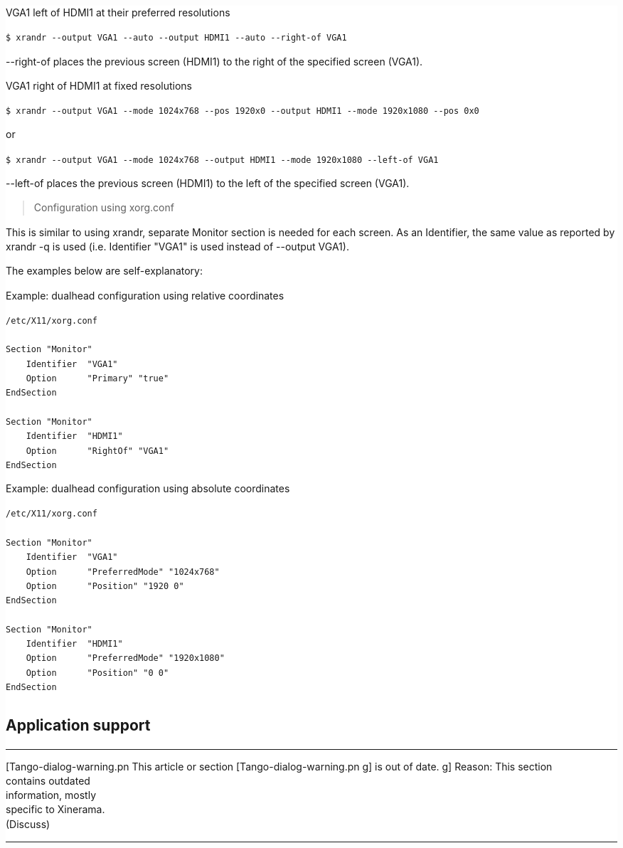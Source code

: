 VGA1 left of HDMI1 at their preferred resolutions

    $ xrandr --output VGA1 --auto --output HDMI1 --auto --right-of VGA1

--right-of places the previous screen (HDMI1) to the right of the
specified screen (VGA1).

VGA1 right of HDMI1 at fixed resolutions

    $ xrandr --output VGA1 --mode 1024x768 --pos 1920x0 --output HDMI1 --mode 1920x1080 --pos 0x0

or

    $ xrandr --output VGA1 --mode 1024x768 --output HDMI1 --mode 1920x1080 --left-of VGA1

--left-of places the previous screen (HDMI1) to the left of the
specified screen (VGA1).

> Configuration using xorg.conf

This is similar to using xrandr, separate Monitor section is needed for
each screen. As an Identifier, the same value as reported by xrandr -q
is used (i.e. Identifier "VGA1" is used instead of --output VGA1).

The examples below are self-explanatory:

Example: dualhead configuration using relative coordinates

    /etc/X11/xorg.conf

    Section "Monitor"
        Identifier  "VGA1"
        Option      "Primary" "true"
    EndSection

    Section "Monitor"
        Identifier  "HDMI1"
        Option      "RightOf" "VGA1"
    EndSection

Example: dualhead configuration using absolute coordinates

    /etc/X11/xorg.conf

    Section "Monitor"
        Identifier  "VGA1"
        Option      "PreferredMode" "1024x768"
        Option      "Position" "1920 0"
    EndSection

    Section "Monitor"
        Identifier  "HDMI1"
        Option      "PreferredMode" "1920x1080"
        Option      "Position" "0 0"
    EndSection

Application support
-------------------

  ------------------------ ------------------------ ------------------------
  [Tango-dialog-warning.pn This article or section  [Tango-dialog-warning.pn
  g]                       is out of date.          g]
                           Reason: This section     
                           contains outdated        
                           information, mostly      
                           specific to Xinerama.    
                           (Discuss)                
  ------------------------ ------------------------ ------------------------
